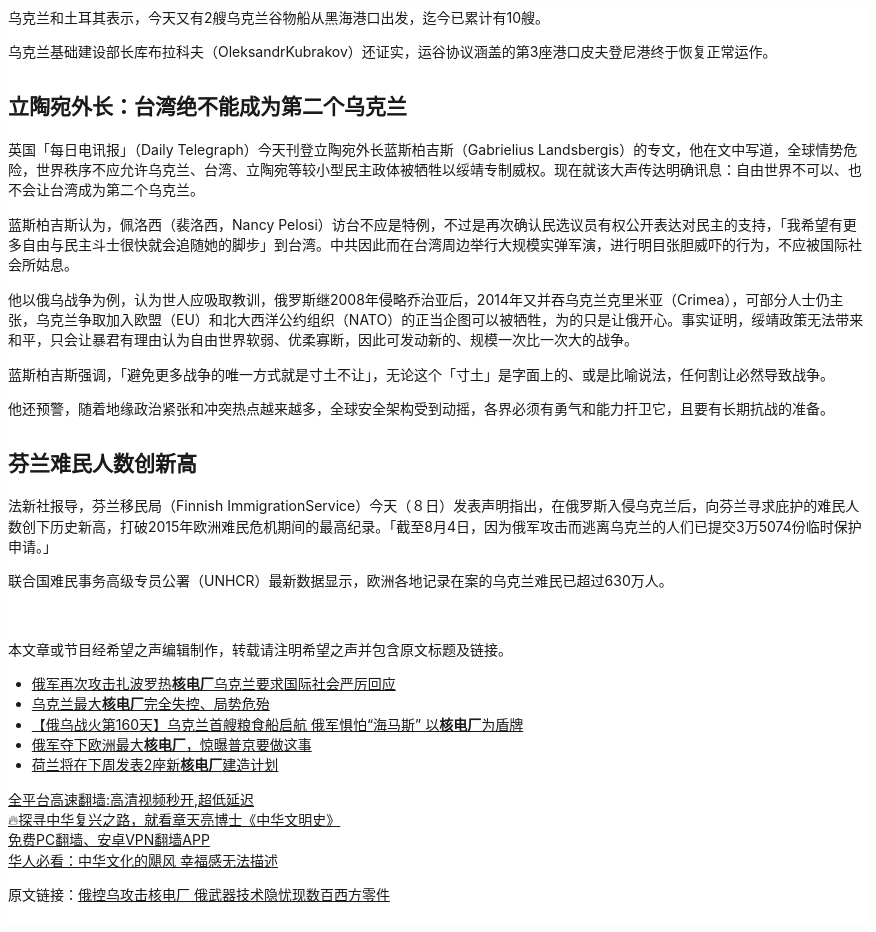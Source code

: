 <p>乌克兰和土耳其表示，今天又有2艘乌克兰谷物船从黑海港口出发，迄今已累计有10艘。</p> <p>乌克兰基础建设部长库布拉科夫（OleksandrKubrakov）还证实，运谷协议涵盖的第3座港口皮夫登尼港终于恢复正常运作。</p> <h2>立陶宛外长：台湾绝不能成为第二个乌克兰</h2> <p>英国「每日电讯报」（Daily Telegraph）今天刊登立陶宛外长蓝斯柏吉斯（Gabrielius Landsbergis）的专文，他在文中写道，全球情势危险，世界秩序不应允许乌克兰、台湾、立陶宛等较小型民主政体被牺牲以绥靖专制威权。现在就该大声传达明确讯息：自由世界不可以、也不会让台湾成为第二个乌克兰。</p> <p>蓝斯柏吉斯认为，佩洛西（裴洛西，Nancy Pelosi）访台不应是特例，不过是再次确认民选议员有权公开表达对民主的支持，「我希望有更多自由与民主斗士很快就会追随她的脚步」到台湾。中共因此而在台湾周边举行大规模实弹军演，进行明目张胆威吓的行为，不应被国际社会所姑息。</p> <p>他以俄乌战争为例，认为世人应吸取教训，俄罗斯继2008年侵略乔治亚后，2014年又并吞乌克兰克里米亚（Crimea），可部分人士仍主张，乌克兰争取加入欧盟（EU）和北大西洋公约组织（NATO）的正当企图可以被牺牲，为的只是让俄开心。事实证明，绥靖政策无法带来和平，只会让暴君有理由认为自由世界软弱、优柔寡断，因此可发动新的、规模一次比一次大的战争。</p> <p>蓝斯柏吉斯强调，「避免更多战争的唯一方式就是寸土不让」，无论这个「寸土」是字面上的、或是比喻说法，任何割让必然导致战争。</p> <p>他还预警，随着地缘政治紧张和冲突热点越来越多，全球安全架构受到动摇，各界必须有勇气和能力扞卫它，且要有长期抗战的准备。</p> <h2>芬兰难民人数创新高</h2> <p>法新社报导，芬兰移民局（Finnish ImmigrationService）今天（８日）发表声明指出，在俄罗斯入侵乌克兰后，向芬兰寻求庇护的难民人数创下历史新高，打破2015年欧洲难民危机期间的最高纪录。「截至8月4日，因为俄军攻击而逃离乌克兰的人们已提交3万5074份临时保护申请。」</p> <p>联合国难民事务高级专员公署（UNHCR）最新数据显示，欧洲各地记录在案的乌克兰难民已超过630万人。</p> <p> </p> <p>本文章或节目经希望之声编辑制作，转载请注明希望之声并包含原文标题及链接。 </p>  <div id="taboola-mid-1"></div>  <ul class='op-related-articles' title='相关阅读'> <li><a href='https://www.bannedbook.org/bnews/headline/20220808/1768652.html' target='_blank'>俄军再次攻击扎波罗热<b>核电厂</b>乌克兰要求国际社会严厉回应</a></li> <li><a href='https://www.bannedbook.org/bnews/worldnews/20220804/1766932.html' target='_blank'>乌克兰最大<b>核电厂</b>完全失控、局势危殆</a></li> <li><a href='https://www.bannedbook.org/bnews/comments/20220802/1766338.html' target='_blank'>【俄乌战火第160天】乌克兰首艘粮食船启航 俄军惧怕“海马斯” 以<b>核电厂</b>为盾牌</a></li> <li><a href='https://www.bannedbook.org/bnews/worldnews/20220704/1753479.html' target='_blank'>俄军夺下欧洲最大<b>核电厂</b>，惊曝普京要做这事</a></li> <li><a href='https://www.bannedbook.org/bnews/cnnews/20220627/1750595.html' target='_blank'>荷兰将在下周发表2座新<b>核电厂</b>建造计划</a></li> </ul> <p class="texttj"> <a href="https://github.com/bannedbook/fanqiang/wiki/V2ray%E6%9C%BA%E5%9C%BA" target="_blank">全平台高速翻墙:高清视频秒开,超低延迟</a><br/> <a href="https://www.bannedbook.org/bnews/comments/20220808/1768773.html" target="_blank">🔥探寻中华复兴之路，就看章天亮博士《中华文明史》</a><br/> <a href="https://github.com/bannedbook/fanqiang/wiki/%E7%A6%81%E9%97%BB%E7%BD%91%E5%AE%89%E5%8D%93%E7%BF%BB%E5%A2%99%E6%96%B0%E9%97%BBAPP" target="_blank">免费PC翻墙、安卓VPN翻墙APP</a><br/> <a href="https://www.bannedbook.org/bnews/comments/20220220/1694796.html" target="_blank">华人必看：中华文化的飓风 幸福感无法描述</a> </p><p>原文链接：<a class="src_link"  href="https://www.soundofhope.org/post/644162" target="_blank">俄控乌攻击核电厂 俄武器技术隐忧现数百西方零件</a></p><a name='sharetosocial'></a>  <div style="margin-bottom:5px;padding-bottom:5px;clear:both"> <div id="archive-pix-1" class="banner-ads">  <div id="27602x728x90x621x_ADSLOT1" clicktrack="%%CLICK_URL_ESC%%"></div>   </div> <div id="archive-pix-2" class="banner-ads">  <div id="27556x300x250x621x_ADSLOT1" clicktrack="%%CLICK_URL_ESC%%" style="margin:0 auto;text-align:center"></div>   </div> </div>  <div id="archive-pix-1" class="banner-ads">  <div id="27603x728x90x621x_ADSLOT1" clicktrack="%%CLICK_URL_ESC%%"></div>   </div> </div> 